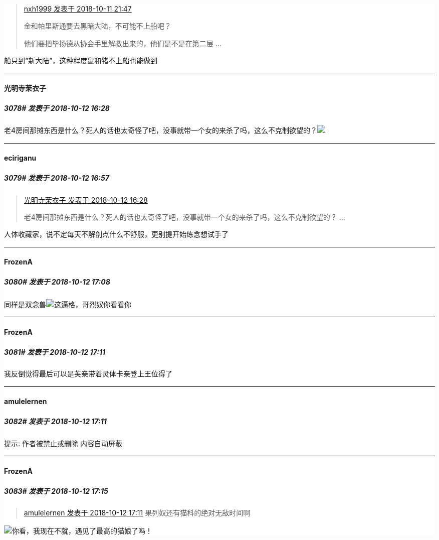 <blockquote><a href="httphttps://bbs.saraba1st.com/2b/forum.php?mod=redirect&amp;goto=findpost&amp;pid=41234714&amp;ptid=1505675" target="_blank">nxh1999 发表于 2018-10-11 21:47</a>

金和帕里斯通要去黑暗大陆，不可能不上船吧？

他们要把毕扬德从协会手里解救出来的，他们是不是在第二层 ...</blockquote>
船只到“新大陆”，这种程度鼠和猪不上船也能做到

*****

####  光明寺茉衣子  
##### 3078#       发表于 2018-10-12 16:28

老4房间那摊东西是什么？死人的话也太奇怪了吧，没事就带一个女的来杀了吗，这么不克制欲望的？<img src="https://static.saraba1st.com/image/smiley/face2017/001.png" referrerpolicy="no-referrer">

*****

####  eciriganu  
##### 3079#       发表于 2018-10-12 16:57

<blockquote><a href="httphttps://bbs.saraba1st.com/2b/forum.php?mod=redirect&amp;goto=findpost&amp;pid=41243195&amp;ptid=1505675" target="_blank">光明寺茉衣子 发表于 2018-10-12 16:28</a>

老4房间那摊东西是什么？死人的话也太奇怪了吧，没事就带一个女的来杀了吗，这么不克制欲望的？ ...</blockquote>
人体收藏家，说不定每天不解剖点什么不舒服，更别提开始练念想试手了

*****

####  FrozenA  
##### 3080#       发表于 2018-10-12 17:08

同样是双念兽<img src="https://static.saraba1st.com/image/smiley/face2017/066.png" referrerpolicy="no-referrer">这逼格，哥烈奴你看看你

*****

####  FrozenA  
##### 3081#       发表于 2018-10-12 17:11

我反倒觉得最后可以是芙亲带着灵体卡亲登上王位得了

*****

####  amulelernen  
##### 3082#       发表于 2018-10-12 17:11

提示: 作者被禁止或删除 内容自动屏蔽

*****

####  FrozenA  
##### 3083#       发表于 2018-10-12 17:15

<blockquote><a href="httphttps://bbs.saraba1st.com/2b/forum.php?mod=redirect&amp;goto=findpost&amp;pid=41243739&amp;ptid=1505675" target="_blank">amulelernen 发表于 2018-10-12 17:11</a>
果列奴还有猫科的绝对无敌时间啊</blockquote>
<img src="https://static.saraba1st.com/image/smiley/face2017/002.png" referrerpolicy="no-referrer">你看，我现在不就，遇见了最高的猫娘了吗！
